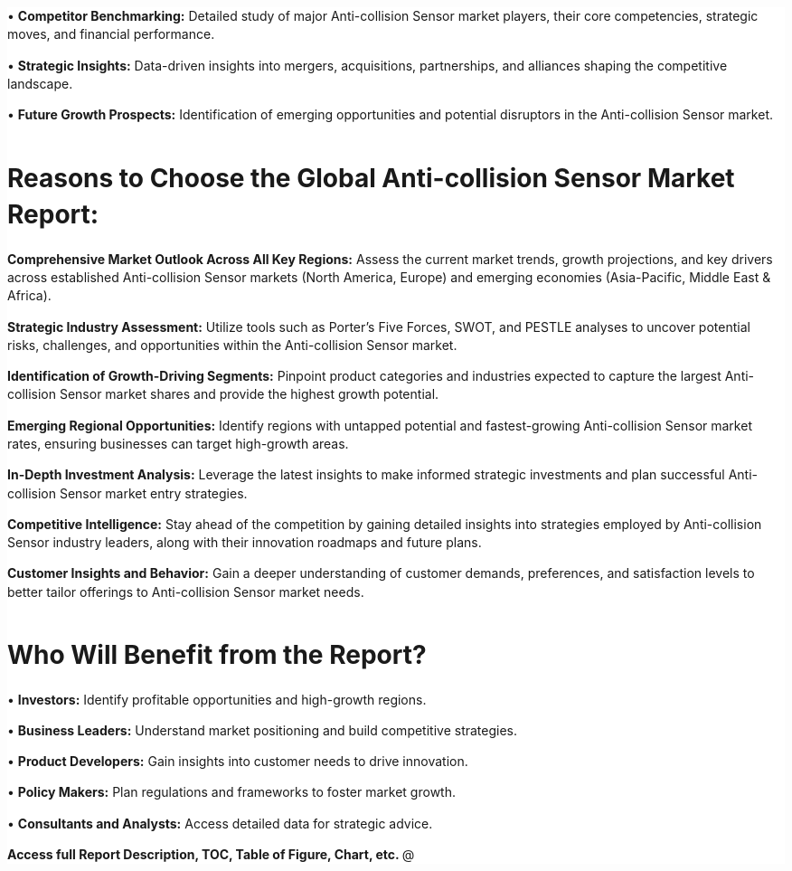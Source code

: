 • <strong>Competitor Benchmarking:</strong> Detailed study of major Anti-collision Sensor market players, their core competencies, strategic moves, and financial performance.

• <strong>Strategic Insights:</strong> Data-driven insights into mergers, acquisitions, partnerships, and alliances shaping the competitive landscape.

• <strong>Future Growth Prospects:</strong> Identification of emerging opportunities and potential disruptors in the Anti-collision Sensor market.

# <strong>Reasons to Choose the Global Anti-collision Sensor Market Report:</strong>

<strong>Comprehensive Market Outlook Across All Key Regions:</strong>
Assess the current market trends, growth projections, and key drivers across established Anti-collision Sensor markets (North America, Europe) and emerging economies (Asia-Pacific, Middle East & Africa).

<strong>Strategic Industry Assessment:</strong>
Utilize tools such as Porter’s Five Forces, SWOT, and PESTLE analyses to uncover potential risks, challenges, and opportunities within the Anti-collision Sensor market.

<strong>Identification of Growth-Driving Segments:</strong>
Pinpoint product categories and industries expected to capture the largest Anti-collision Sensor market shares and provide the highest growth potential.

<strong>Emerging Regional Opportunities:</strong>
Identify regions with untapped potential and fastest-growing Anti-collision Sensor market rates, ensuring businesses can target high-growth areas.

<strong>In-Depth Investment Analysis:</strong>
Leverage the latest insights to make informed strategic investments and plan successful Anti-collision Sensor market entry strategies.

<strong>Competitive Intelligence:</strong>
Stay ahead of the competition by gaining detailed insights into strategies employed by Anti-collision Sensor industry leaders, along with their innovation roadmaps and future plans.

<strong>Customer Insights and Behavior:</strong>
Gain a deeper understanding of customer demands, preferences, and satisfaction levels to better tailor offerings to Anti-collision Sensor market needs.

# <strong>Who Will Benefit from the Report?</strong>

• <strong>Investors:</strong> Identify profitable opportunities and high-growth regions.

• <strong>Business Leaders:</strong> Understand market positioning and build competitive strategies.

• <strong>Product Developers:</strong> Gain insights into customer needs to drive innovation.

• <strong>Policy Makers:</strong> Plan regulations and frameworks to foster market growth.

• <strong>Consultants and Analysts:</strong> Access detailed data for strategic advice.
</ul>
<strong>Access full Report Description, TOC, Table of Figure, Chart, etc. </strong>@  <a href= style=color:#0000ff;></a></font>

